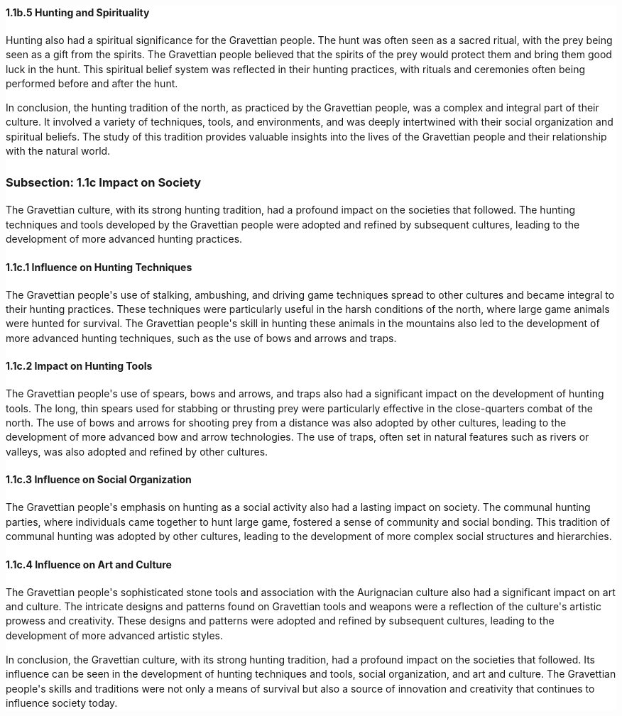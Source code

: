 #### 1.1b.5 Hunting and Spirituality

Hunting also had a spiritual significance for the Gravettian people. The hunt was often seen as a sacred ritual, with the prey being seen as a gift from the spirits. The Gravettian people believed that the spirits of the prey would protect them and bring them good luck in the hunt. This spiritual belief system was reflected in their hunting practices, with rituals and ceremonies often being performed before and after the hunt.

In conclusion, the hunting tradition of the north, as practiced by the Gravettian people, was a complex and integral part of their culture. It involved a variety of techniques, tools, and environments, and was deeply intertwined with their social organization and spiritual beliefs. The study of this tradition provides valuable insights into the lives of the Gravettian people and their relationship with the natural world.




### Subsection: 1.1c Impact on Society

The Gravettian culture, with its strong hunting tradition, had a profound impact on the societies that followed. The hunting techniques and tools developed by the Gravettian people were adopted and refined by subsequent cultures, leading to the development of more advanced hunting practices.

#### 1.1c.1 Influence on Hunting Techniques

The Gravettian people's use of stalking, ambushing, and driving game techniques spread to other cultures and became integral to their hunting practices. These techniques were particularly useful in the harsh conditions of the north, where large game animals were hunted for survival. The Gravettian people's skill in hunting these animals in the mountains also led to the development of more advanced hunting techniques, such as the use of bows and arrows and traps.

#### 1.1c.2 Impact on Hunting Tools

The Gravettian people's use of spears, bows and arrows, and traps also had a significant impact on the development of hunting tools. The long, thin spears used for stabbing or thrusting prey were particularly effective in the close-quarters combat of the north. The use of bows and arrows for shooting prey from a distance was also adopted by other cultures, leading to the development of more advanced bow and arrow technologies. The use of traps, often set in natural features such as rivers or valleys, was also adopted and refined by other cultures.

#### 1.1c.3 Influence on Social Organization

The Gravettian people's emphasis on hunting as a social activity also had a lasting impact on society. The communal hunting parties, where individuals came together to hunt large game, fostered a sense of community and social bonding. This tradition of communal hunting was adopted by other cultures, leading to the development of more complex social structures and hierarchies.

#### 1.1c.4 Influence on Art and Culture

The Gravettian people's sophisticated stone tools and association with the Aurignacian culture also had a significant impact on art and culture. The intricate designs and patterns found on Gravettian tools and weapons were a reflection of the culture's artistic prowess and creativity. These designs and patterns were adopted and refined by subsequent cultures, leading to the development of more advanced artistic styles.

In conclusion, the Gravettian culture, with its strong hunting tradition, had a profound impact on the societies that followed. Its influence can be seen in the development of hunting techniques and tools, social organization, and art and culture. The Gravettian people's skills and traditions were not only a means of survival but also a source of innovation and creativity that continues to influence society today.
